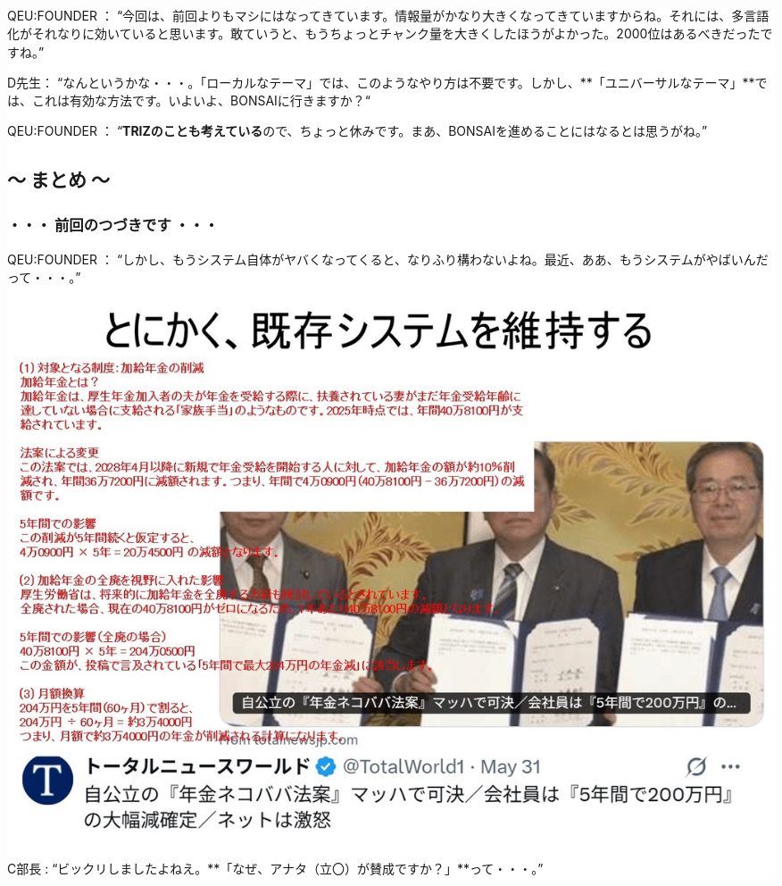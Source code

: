 QEU:FOUNDER  ： “今回は、前回よりもマシにはなってきています。情報量がかなり大きくなってきていますからね。それには、多言語化がそれなりに効いていると思います。敢ていうと、もうちょっとチャンク量を大きくしたほうがよかった。2000位はあるべきだったですね。”

D先生： “なんというかな・・・。「ローカルなテーマ」では、このようなやり方は不要です。しかし、**「ユニバーサルなテーマ」**では、これは有効な方法です。いよいよ、BONSAIに行きますか？“

QEU:FOUNDER ： “**TRIZのことも考えている**ので、ちょっと休みです。まあ、BONSAIを進めることにはなるとは思うがね。”


## ～ まとめ ～

### ・・・ 前回のつづきです ・・・

QEU:FOUNDER ： “しかし、もうシステム自体がヤバくなってくると、なりふり構わないよね。最近、ああ、もうシステムがやばいんだって・・・。”

![imageEHS1-5-6](/2025-06-05-QEUR23_EOHS4/imageEHS1-5-6.jpg) 

C部長 : “ビックリしましたよねえ。**「なぜ、アナタ（立〇）が賛成ですか？」**って・・・。”
